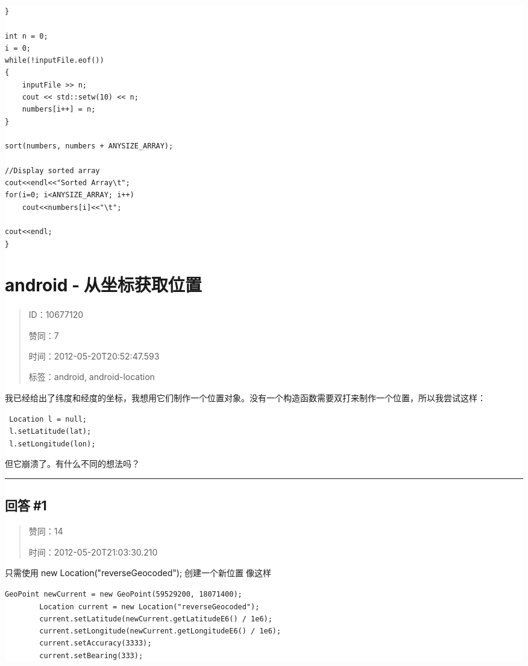 ```
}

int n = 0;
i = 0;
while(!inputFile.eof())
{
    inputFile >> n;
    cout << std::setw(10) << n;
    numbers[i++] = n;
}

sort(numbers, numbers + ANYSIZE_ARRAY);

//Display sorted array
cout<<endl<<"Sorted Array\t";
for(i=0; i<ANYSIZE_ARRAY; i++)
    cout<<numbers[i]<<"\t";

cout<<endl;
} 
```

# android - 从坐标获取位置

> ID：10677120
> 
> 赞同：7
> 
> 时间：2012-05-20T20:52:47.593
> 
> 标签：android, android-location

我已经给出了纬度和经度的坐标，我想用它们制作一个位置对象。没有一个构造函数需要双打来制作一个位置，所以我尝试这样：

```
 Location l = null;
 l.setLatitude(lat);
 l.setLongitude(lon); 
```

但它崩溃了。有什么不同的想法吗？

* * *

## 回答 #1

> 赞同：14
> 
> 时间：2012-05-20T21:03:30.210

只需使用 new Location("reverseGeocoded"); 创建一个新位置 像这样

```
GeoPoint newCurrent = new GeoPoint(59529200, 18071400);
        Location current = new Location("reverseGeocoded");
        current.setLatitude(newCurrent.getLatitudeE6() / 1e6);
        current.setLongitude(newCurrent.getLongitudeE6() / 1e6);
        current.setAccuracy(3333);
        current.setBearing(333); 
```
